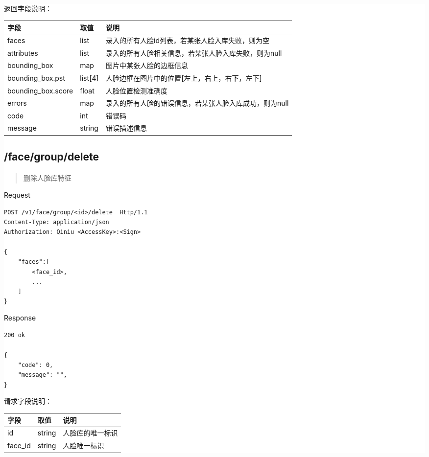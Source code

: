 返回字段说明：

|字段|取值|说明|
|:---|:---|:---|
|faces|list|录入的所有人脸id列表，若某张人脸入库失败，则为空|
|attributes|list|录入的所有人脸相关信息，若某张人脸入库失败，则为null|
|bounding_box|map|图片中某张人脸的边框信息|
|bounding_box.pst|list[4]|人脸边框在图片中的位置[左上，右上，右下，左下]|
|bounding_box.score|float|人脸位置检测准确度|
|errors|map|录入的所有人脸的错误信息，若某张人脸入库成功，则为null|
|code|int|错误码|
|message|string|错误描述信息|


## /face/group/delete

> 删除人脸库特征

Request

```
POST /v1/face/group/<id>/delete  Http/1.1
Content-Type: application/json
Authorization: Qiniu <AccessKey>:<Sign>

{
	"faces":[
		<face_id>,
		...
	]
}

```

Response

```
200 ok

{
	"code": 0,
	"message": "",
}
```
请求字段说明：

|字段|取值|说明|
|:---|:---|:---|
|id|string|人脸库的唯一标识|
|face_id|string|人脸唯一标识|
